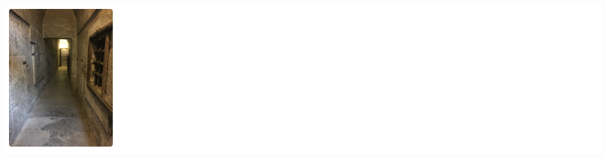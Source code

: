 <a data-lightbox="day-2" href="/images/italy/day2/IMG_1372.jpg" data-title=""><img src="/images/italy/day2/IMG_1372.jpg" style="height:200px; border-radius:4px;margin:5px"/></a>